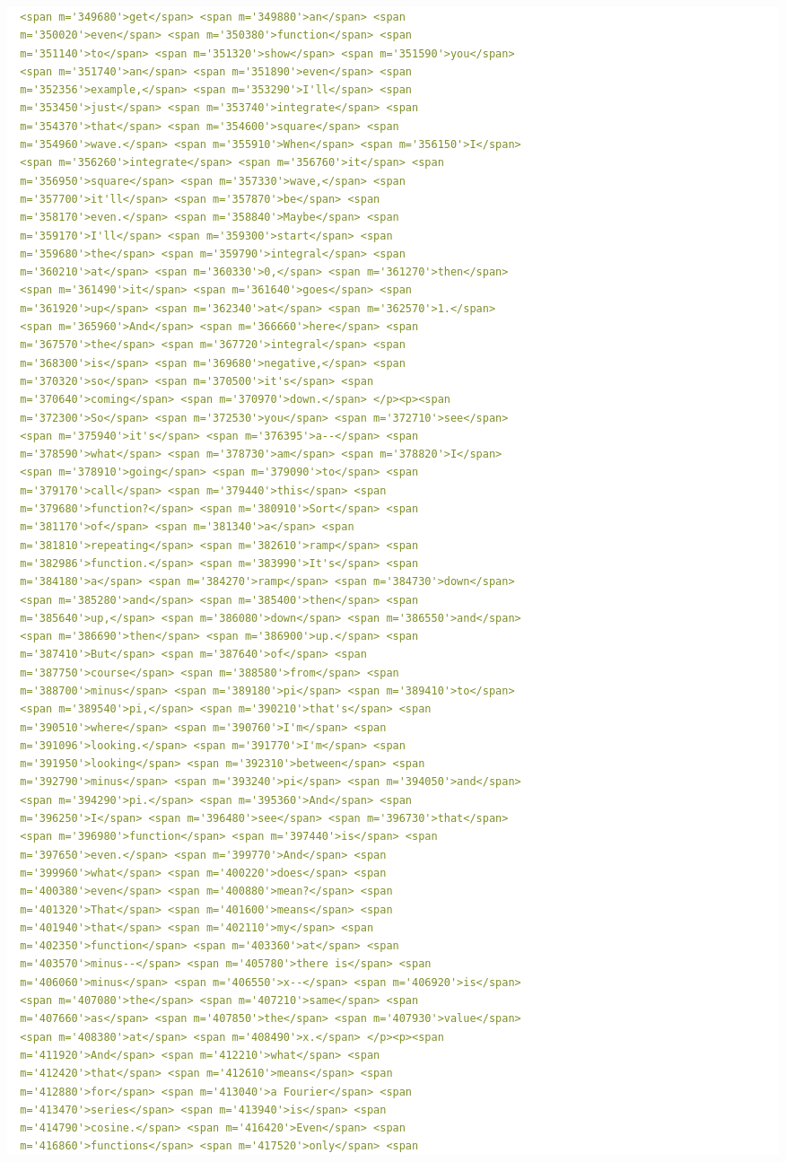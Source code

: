 ```yaml
  <span m='349680'>get</span> <span m='349880'>an</span> <span
  m='350020'>even</span> <span m='350380'>function</span> <span
  m='351140'>to</span> <span m='351320'>show</span> <span m='351590'>you</span>
  <span m='351740'>an</span> <span m='351890'>even</span> <span
  m='352356'>example,</span> <span m='353290'>I'll</span> <span
  m='353450'>just</span> <span m='353740'>integrate</span> <span
  m='354370'>that</span> <span m='354600'>square</span> <span
  m='354960'>wave.</span> <span m='355910'>When</span> <span m='356150'>I</span>
  <span m='356260'>integrate</span> <span m='356760'>it</span> <span
  m='356950'>square</span> <span m='357330'>wave,</span> <span
  m='357700'>it'll</span> <span m='357870'>be</span> <span
  m='358170'>even.</span> <span m='358840'>Maybe</span> <span
  m='359170'>I'll</span> <span m='359300'>start</span> <span
  m='359680'>the</span> <span m='359790'>integral</span> <span
  m='360210'>at</span> <span m='360330'>0,</span> <span m='361270'>then</span>
  <span m='361490'>it</span> <span m='361640'>goes</span> <span
  m='361920'>up</span> <span m='362340'>at</span> <span m='362570'>1.</span>
  <span m='365960'>And</span> <span m='366660'>here</span> <span
  m='367570'>the</span> <span m='367720'>integral</span> <span
  m='368300'>is</span> <span m='369680'>negative,</span> <span
  m='370320'>so</span> <span m='370500'>it's</span> <span
  m='370640'>coming</span> <span m='370970'>down.</span> </p><p><span
  m='372300'>So</span> <span m='372530'>you</span> <span m='372710'>see</span>
  <span m='375940'>it's</span> <span m='376395'>a--</span> <span
  m='378590'>what</span> <span m='378730'>am</span> <span m='378820'>I</span>
  <span m='378910'>going</span> <span m='379090'>to</span> <span
  m='379170'>call</span> <span m='379440'>this</span> <span
  m='379680'>function?</span> <span m='380910'>Sort</span> <span
  m='381170'>of</span> <span m='381340'>a</span> <span
  m='381810'>repeating</span> <span m='382610'>ramp</span> <span
  m='382986'>function.</span> <span m='383990'>It's</span> <span
  m='384180'>a</span> <span m='384270'>ramp</span> <span m='384730'>down</span>
  <span m='385280'>and</span> <span m='385400'>then</span> <span
  m='385640'>up,</span> <span m='386080'>down</span> <span m='386550'>and</span>
  <span m='386690'>then</span> <span m='386900'>up.</span> <span
  m='387410'>But</span> <span m='387640'>of</span> <span
  m='387750'>course</span> <span m='388580'>from</span> <span
  m='388700'>minus</span> <span m='389180'>pi</span> <span m='389410'>to</span>
  <span m='389540'>pi,</span> <span m='390210'>that's</span> <span
  m='390510'>where</span> <span m='390760'>I'm</span> <span
  m='391096'>looking.</span> <span m='391770'>I'm</span> <span
  m='391950'>looking</span> <span m='392310'>between</span> <span
  m='392790'>minus</span> <span m='393240'>pi</span> <span m='394050'>and</span>
  <span m='394290'>pi.</span> <span m='395360'>And</span> <span
  m='396250'>I</span> <span m='396480'>see</span> <span m='396730'>that</span>
  <span m='396980'>function</span> <span m='397440'>is</span> <span
  m='397650'>even.</span> <span m='399770'>And</span> <span
  m='399960'>what</span> <span m='400220'>does</span> <span
  m='400380'>even</span> <span m='400880'>mean?</span> <span
  m='401320'>That</span> <span m='401600'>means</span> <span
  m='401940'>that</span> <span m='402110'>my</span> <span
  m='402350'>function</span> <span m='403360'>at</span> <span
  m='403570'>minus--</span> <span m='405780'>there is</span> <span
  m='406060'>minus</span> <span m='406550'>x--</span> <span m='406920'>is</span>
  <span m='407080'>the</span> <span m='407210'>same</span> <span
  m='407660'>as</span> <span m='407850'>the</span> <span m='407930'>value</span>
  <span m='408380'>at</span> <span m='408490'>x.</span> </p><p><span
  m='411920'>And</span> <span m='412210'>what</span> <span
  m='412420'>that</span> <span m='412610'>means</span> <span
  m='412880'>for</span> <span m='413040'>a Fourier</span> <span
  m='413470'>series</span> <span m='413940'>is</span> <span
  m='414790'>cosine.</span> <span m='416420'>Even</span> <span
  m='416860'>functions</span> <span m='417520'>only</span> <span
```